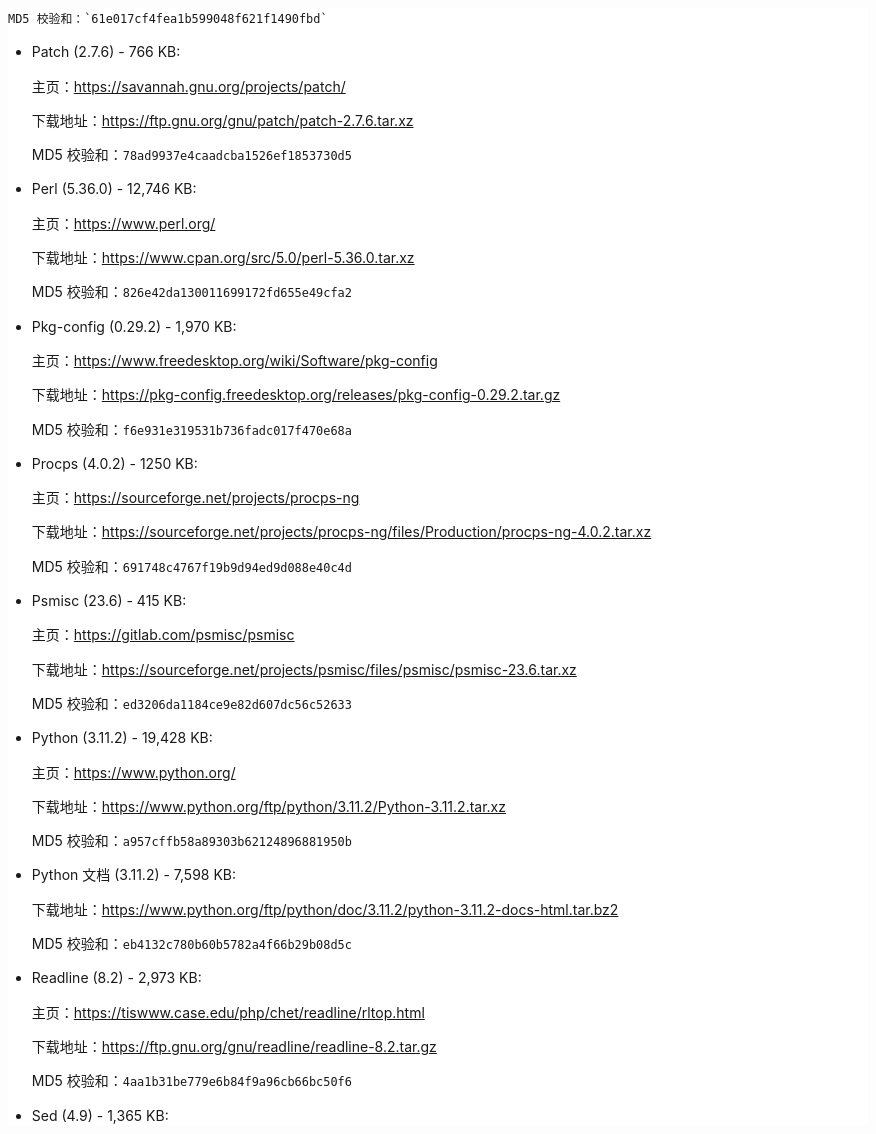     MD5 校验和：`61e017cf4fea1b599048f621f1490fbd`

- Patch (2.7.6) - 766 KB:

    主页：<https://savannah.gnu.org/projects/patch/>

    下载地址：<https://ftp.gnu.org/gnu/patch/patch-2.7.6.tar.xz>

    MD5 校验和：`78ad9937e4caadcba1526ef1853730d5`

- Perl (5.36.0) - 12,746 KB:

    主页：<https://www.perl.org/>

    下载地址：<https://www.cpan.org/src/5.0/perl-5.36.0.tar.xz>

    MD5 校验和：`826e42da130011699172fd655e49cfa2`

- Pkg-config (0.29.2) - 1,970 KB:

    主页：<https://www.freedesktop.org/wiki/Software/pkg-config>

    下载地址：<https://pkg-config.freedesktop.org/releases/pkg-config-0.29.2.tar.gz>

    MD5 校验和：`f6e931e319531b736fadc017f470e68a`

- Procps (4.0.2) - 1250 KB:

    主页：<https://sourceforge.net/projects/procps-ng>

    下载地址：<https://sourceforge.net/projects/procps-ng/files/Production/procps-ng-4.0.2.tar.xz>

    MD5 校验和：`691748c4767f19b9d94ed9d088e40c4d`

- Psmisc (23.6) - 415 KB:

    主页：<https://gitlab.com/psmisc/psmisc>

    下载地址：<https://sourceforge.net/projects/psmisc/files/psmisc/psmisc-23.6.tar.xz>

    MD5 校验和：`ed3206da1184ce9e82d607dc56c52633`

- Python (3.11.2) - 19,428 KB:

    主页：<https://www.python.org/>

    下载地址：<https://www.python.org/ftp/python/3.11.2/Python-3.11.2.tar.xz>

    MD5 校验和：`a957cffb58a89303b62124896881950b`

- Python 文档 (3.11.2) - 7,598 KB:

    下载地址：<https://www.python.org/ftp/python/doc/3.11.2/python-3.11.2-docs-html.tar.bz2>

    MD5 校验和：`eb4132c780b60b5782a4f66b29b08d5c`

- Readline (8.2) - 2,973 KB:

    主页：<https://tiswww.case.edu/php/chet/readline/rltop.html>

    下载地址：<https://ftp.gnu.org/gnu/readline/readline-8.2.tar.gz>

    MD5 校验和：`4aa1b31be779e6b84f9a96cb66bc50f6`

- Sed (4.9) - 1,365 KB:
